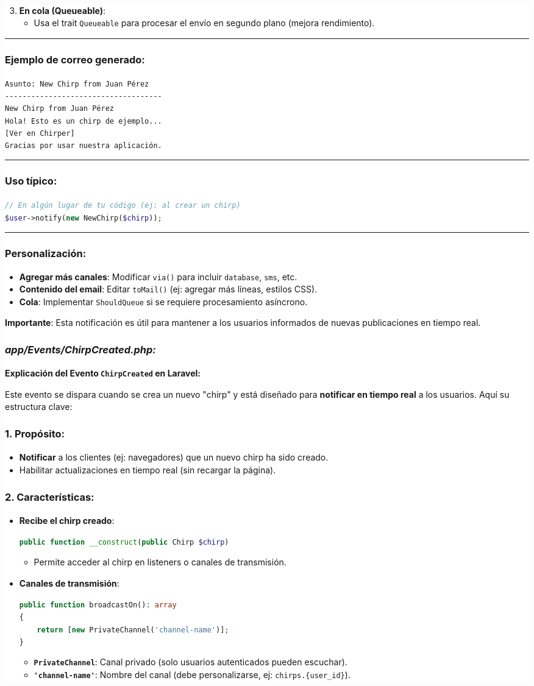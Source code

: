3. **En cola (Queueable)**:  
   - Usa el trait `Queueable` para procesar el envío en segundo plano (mejora rendimiento).  

---

### **Ejemplo de correo generado**:  
```
Asunto: New Chirp from Juan Pérez  
------------------------------------  
New Chirp from Juan Pérez  
Hola! Esto es un chirp de ejemplo...  
[Ver en Chirper]  
Gracias por usar nuestra aplicación.  
```

---

### **Uso típico**:  
```php
// En algún lugar de tu código (ej: al crear un chirp)
$user->notify(new NewChirp($chirp));
```

---

### **Personalización**:  
- **Agregar más canales**: Modificar `via()` para incluir `database`, `sms`, etc.  
- **Contenido del email**: Editar `toMail()` (ej: agregar más líneas, estilos CSS).  
- **Cola**: Implementar `ShouldQueue` si se requiere procesamiento asíncrono.  

**Importante**: Esta notificación es útil para mantener a los usuarios informados de nuevas publicaciones en tiempo real.

### ***app/Events/ChirpCreated.php:***

**Explicación del Evento `ChirpCreated` en Laravel:**

Este evento se dispara cuando se crea un nuevo "chirp" y está diseñado para **notificar en tiempo real** a los usuarios. Aquí su estructura clave:

### 1. **Propósito**:
   - **Notificar** a los clientes (ej: navegadores) que un nuevo chirp ha sido creado.
   - Habilitar actualizaciones en tiempo real (sin recargar la página).

### 2. **Características**:
   - **Recibe el chirp creado**:
     ```php
     public function __construct(public Chirp $chirp)
     ```
     - Permite acceder al chirp en listeners o canales de transmisión.

   - **Canales de transmisión**:
     ```php
     public function broadcastOn(): array
     {
         return [new PrivateChannel('channel-name')];
     }
     ```
     - **`PrivateChannel`**: Canal privado (solo usuarios autenticados pueden escuchar).
     - **`'channel-name'`**: Nombre del canal (debe personalizarse, ej: `chirps.{user_id}`).
